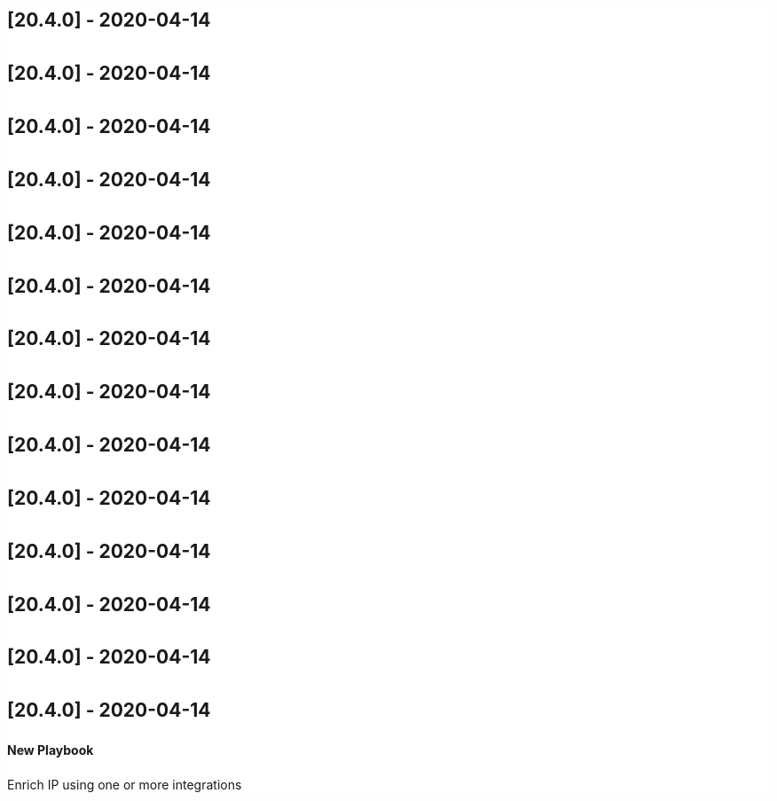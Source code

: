 
## [20.4.0] - 2020-04-14


## [20.4.0] - 2020-04-14


## [20.4.0] - 2020-04-14


## [20.4.0] - 2020-04-14


## [20.4.0] - 2020-04-14


## [20.4.0] - 2020-04-14


## [20.4.0] - 2020-04-14


## [20.4.0] - 2020-04-14


## [20.4.0] - 2020-04-14


## [20.4.0] - 2020-04-14


## [20.4.0] - 2020-04-14


## [20.4.0] - 2020-04-14


## [20.4.0] - 2020-04-14


## [20.4.0] - 2020-04-14
#### New Playbook
Enrich IP using one or more integrations